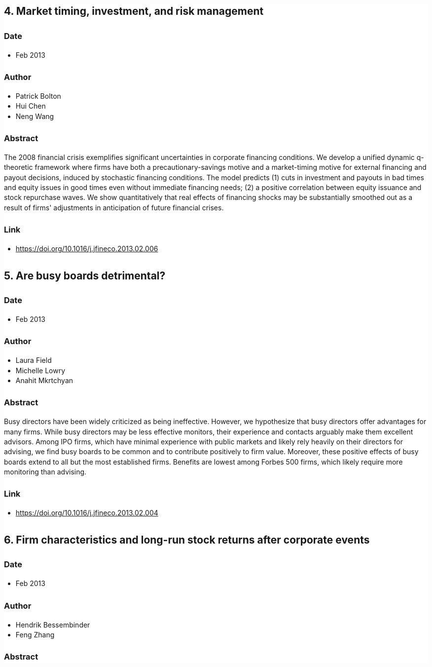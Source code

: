 ## 4. Market timing, investment, and risk management
### Date
- Feb 2013
### Author
- Patrick Bolton
- Hui Chen
- Neng Wang
### Abstract
The 2008 financial crisis exemplifies significant uncertainties in corporate financing conditions. We develop a unified dynamic q-theoretic framework where firms have both a precautionary-savings motive and a market-timing motive for external financing and payout decisions, induced by stochastic financing conditions. The model predicts (1) cuts in investment and payouts in bad times and equity issues in good times even without immediate financing needs; (2) a positive correlation between equity issuance and stock repurchase waves. We show quantitatively that real effects of financing shocks may be substantially smoothed out as a result of firms' adjustments in anticipation of future financial crises.
### Link
- https://doi.org/10.1016/j.jfineco.2013.02.006

## 5. Are busy boards detrimental?
### Date
- Feb 2013
### Author
- Laura Field
- Michelle Lowry
- Anahit Mkrtchyan
### Abstract
Busy directors have been widely criticized as being ineffective. However, we hypothesize that busy directors offer advantages for many firms. While busy directors may be less effective monitors, their experience and contacts arguably make them excellent advisors. Among IPO firms, which have minimal experience with public markets and likely rely heavily on their directors for advising, we find busy boards to be common and to contribute positively to firm value. Moreover, these positive effects of busy boards extend to all but the most established firms. Benefits are lowest among Forbes 500 firms, which likely require more monitoring than advising.
### Link
- https://doi.org/10.1016/j.jfineco.2013.02.004

## 6. Firm characteristics and long-run stock returns after corporate events
### Date
- Feb 2013
### Author
- Hendrik Bessembinder
- Feng Zhang
### Abstract